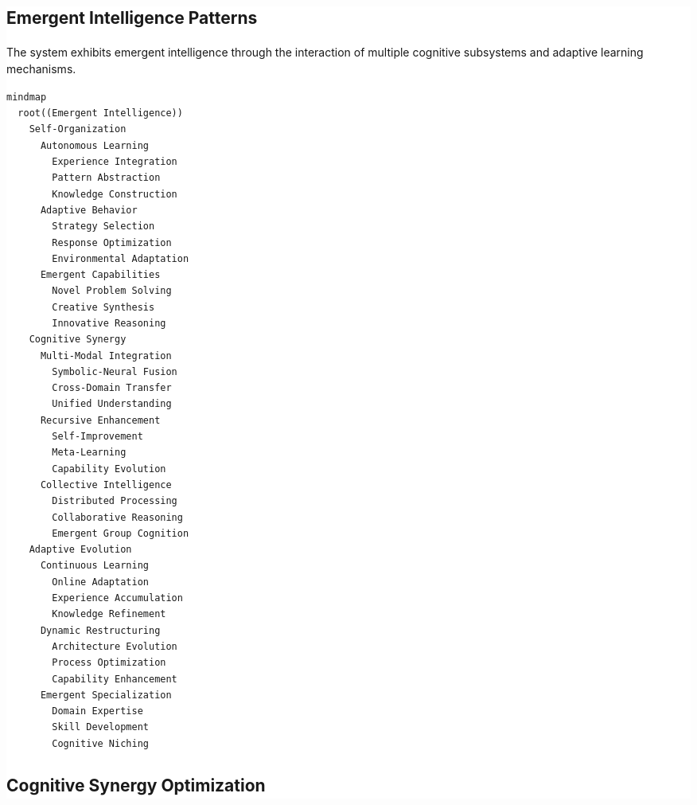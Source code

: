 ## Emergent Intelligence Patterns

The system exhibits emergent intelligence through the interaction of multiple cognitive subsystems and adaptive learning mechanisms.

```mermaid
mindmap
  root((Emergent Intelligence))
    Self-Organization
      Autonomous Learning
        Experience Integration
        Pattern Abstraction
        Knowledge Construction
      Adaptive Behavior
        Strategy Selection
        Response Optimization
        Environmental Adaptation
      Emergent Capabilities
        Novel Problem Solving
        Creative Synthesis
        Innovative Reasoning
    Cognitive Synergy
      Multi-Modal Integration
        Symbolic-Neural Fusion
        Cross-Domain Transfer
        Unified Understanding
      Recursive Enhancement
        Self-Improvement
        Meta-Learning
        Capability Evolution
      Collective Intelligence
        Distributed Processing
        Collaborative Reasoning
        Emergent Group Cognition
    Adaptive Evolution
      Continuous Learning
        Online Adaptation
        Experience Accumulation
        Knowledge Refinement
      Dynamic Restructuring
        Architecture Evolution
        Process Optimization
        Capability Enhancement
      Emergent Specialization
        Domain Expertise
        Skill Development
        Cognitive Niching
```

## Cognitive Synergy Optimization
